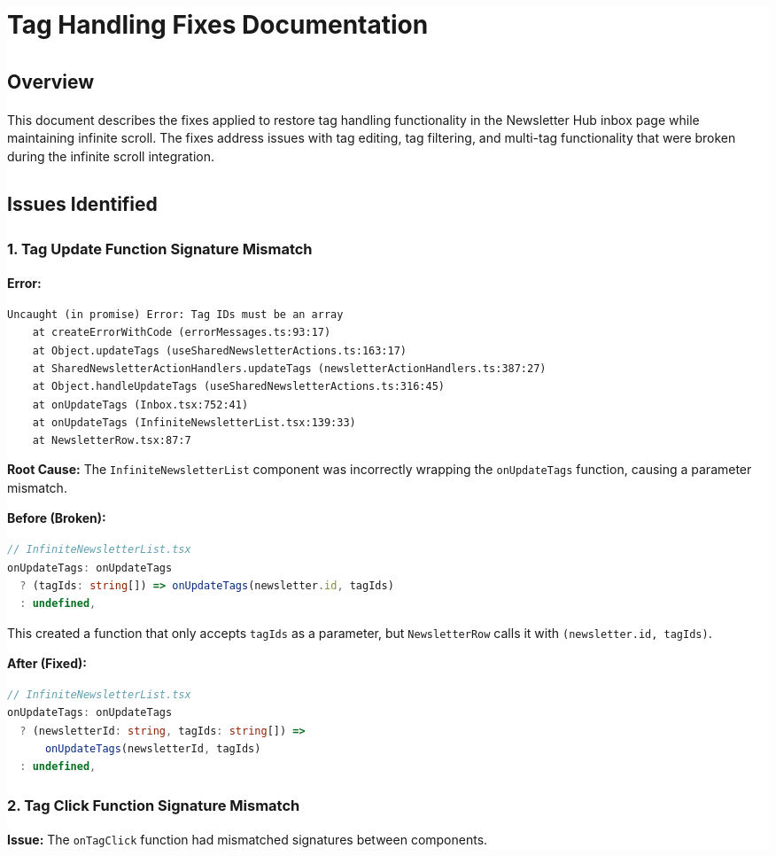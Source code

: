 # Tag Handling Fixes Documentation

## Overview

This document describes the fixes applied to restore tag handling functionality in the Newsletter Hub inbox page while maintaining infinite scroll. The fixes address issues with tag editing, tag filtering, and multi-tag functionality that were broken during the infinite scroll integration.

## Issues Identified

### 1. Tag Update Function Signature Mismatch

**Error:**
```
Uncaught (in promise) Error: Tag IDs must be an array
    at createErrorWithCode (errorMessages.ts:93:17)
    at Object.updateTags (useSharedNewsletterActions.ts:163:17)
    at SharedNewsletterActionHandlers.updateTags (newsletterActionHandlers.ts:387:27)
    at Object.handleUpdateTags (useSharedNewsletterActions.ts:316:45)
    at onUpdateTags (Inbox.tsx:752:41)
    at onUpdateTags (InfiniteNewsletterList.tsx:139:33)
    at NewsletterRow.tsx:87:7
```

**Root Cause:**
The `InfiniteNewsletterList` component was incorrectly wrapping the `onUpdateTags` function, causing a parameter mismatch.

**Before (Broken):**
```typescript
// InfiniteNewsletterList.tsx
onUpdateTags: onUpdateTags
  ? (tagIds: string[]) => onUpdateTags(newsletter.id, tagIds)
  : undefined,
```

This created a function that only accepts `tagIds` as a parameter, but `NewsletterRow` calls it with `(newsletter.id, tagIds)`.

**After (Fixed):**
```typescript
// InfiniteNewsletterList.tsx
onUpdateTags: onUpdateTags
  ? (newsletterId: string, tagIds: string[]) =>
      onUpdateTags(newsletterId, tagIds)
  : undefined,
```

### 2. Tag Click Function Signature Mismatch

**Issue:**
The `onTagClick` function had mismatched signatures between components.
